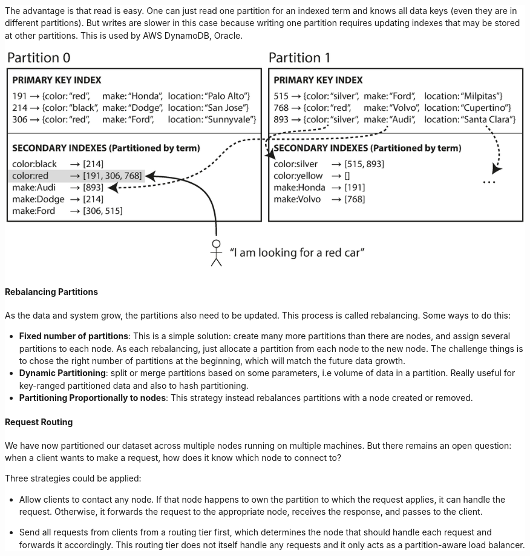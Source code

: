 The advantage is that read is easy. One can just read one partition for an indexed term and knows all data keys (even they are in different partitions). But writes are slower in this case because writing one partition requires updating indexes that may be stored at other partitions. This is used by AWS DynamoDB, Oracle.

![partitioning secondary indexes](/assets/2021/wiki/partition2.png)

#### Rebalancing Partitions

As the data and system grow, the partitions also need to be updated. This process is called rebalancing. Some ways to do this:

* **Fixed number of partitions**: This is a simple solution: create many more partitions than there are nodes, and assign several partitions to each node. As each rebalancing, just allocate a partition from each node to the new node. The challenge things is to chose the right number of partitions at the beginning, which will match the future data growth.
* **Dynamic Partitioning**: split or merge partitions based on some parameters, i.e volume of data in a partition. Really useful for key-ranged partitioned data and also to hash partitioning.
* **Partitioning Proportionally to nodes**:  This strategy instead rebalances partitions with a node created or removed.

#### Request Routing

We have now partitioned our dataset across multiple nodes running on multiple machines. But there remains an open question: when a client wants to make a request, how does it know which node to connect to?

Three strategies could be applied:

* Allow clients to contact any node. If that node happens to own the partition to which the request applies, it can handle the request. Otherwise, it forwards the request to the appropriate node, receives the response, and passes to the client.

* Send all requests from clients from a routing tier first, which determines the node that should handle each request and forwards it accordingly. This routing tier does not itself handle any requests and it only acts as a partition-aware load balancer.
